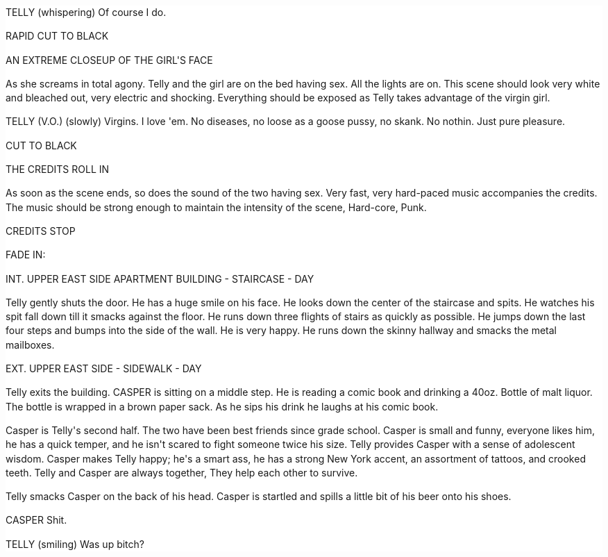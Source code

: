 TELLY
(whispering)
Of course I do.

RAPID CUT TO BLACK


AN EXTREME CLOSEUP OF THE GIRL'S FACE

As she screams in total agony. Telly and the girl are on the bed having sex. All the lights are on. This scene should look very white and bleached out, very electric and shocking. Everything should be exposed as Telly takes advantage of the virgin girl.

TELLY (V.O.)
(slowly)
Virgins. I love 'em. No diseases, no loose as a goose pussy, no skank. No nothin. Just pure pleasure.

CUT TO BLACK


THE CREDITS ROLL IN

As soon as the scene ends, so does the sound of the two having sex. Very fast, very hard-paced music accompanies the credits. The music should be strong enough to maintain the intensity of the scene, Hard-core, Punk.

CREDITS STOP

FADE IN:


INT. UPPER EAST SIDE APARTMENT BUILDING - STAIRCASE - DAY

Telly gently shuts the door. He has a huge smile on his face. He looks down the center of the staircase and spits. He watches his spit fall down till it smacks against the floor. He runs down three flights of stairs as quickly as possible. He jumps down the last four steps and bumps into the side of the wall. He is very happy. He runs down the skinny hallway and smacks the metal mailboxes.


EXT. UPPER EAST SIDE - SIDEWALK - DAY

Telly exits the building. CASPER is sitting on a middle step. He is reading a comic book and drinking a 40oz. Bottle of malt liquor. The bottle is wrapped in a brown paper sack. As he sips his drink he laughs at his comic book.

Casper is Telly's second half. The two have been best friends since grade school. Casper is small and funny, everyone likes him, he has a quick temper, and he isn't scared to fight someone twice his size. Telly provides Casper with a sense of adolescent wisdom. Casper makes Telly happy; he's a smart ass, he has a strong New York accent, an assortment of tattoos, and crooked teeth. Telly and Casper are always together, They help each other to survive.

Telly smacks Casper on the back of his head. Casper is startled and spills a little bit of his beer onto his shoes.

CASPER
Shit.

TELLY
(smiling)
Was up bitch?
